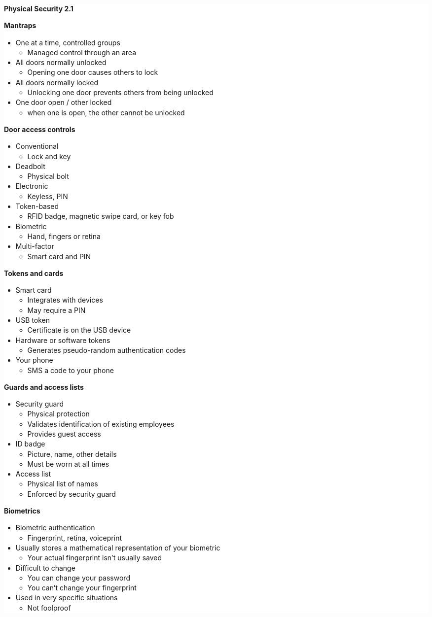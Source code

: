 **Physical Security 2.1**

**Mantraps**

- One at a time, controlled groups
  - Managed control through an area
- All doors normally unlocked
  - Opening one door causes others to lock
- All doors normally locked
  - Unlocking one door prevents others from being unlocked
- One door open / other locked
  - when one is open, the other cannot be unlocked

**Door access controls**

- Conventional
  - Lock and key
- Deadbolt
  - Physical bolt
- Electronic
  - Keyless, PIN
- Token-based
  - RFID badge, magnetic swipe card, or key fob
- Biometric
  - Hand, fingers or retina
- Multi-factor
  - Smart card and PIN

**Tokens and cards**

- Smart card
  - Integrates with devices
  - May require a PIN
- USB token
  - Certificate is on the USB device
- Hardware or software tokens
  - Generates pseudo-random authentication codes
- Your phone
  - SMS a code to your phone

**Guards and access lists**

- Security guard
  - Physical protection
  - Validates identification of existing employees
  - Provides guest access
- ID badge
  - Picture, name, other details
  - Must be worn at all times
- Access list
  - Physical list of names
  - Enforced by security guard

**Biometrics**

- Biometric authentication
  - Fingerprint, retina, voiceprint
- Usually stores a mathematical representation of your biometric
  - Your actual fingerprint isn’t usually saved
- Difficult to change
  - You can change your password
  - You can’t change your fingerprint
- Used in very specific situations
  - Not foolproof
